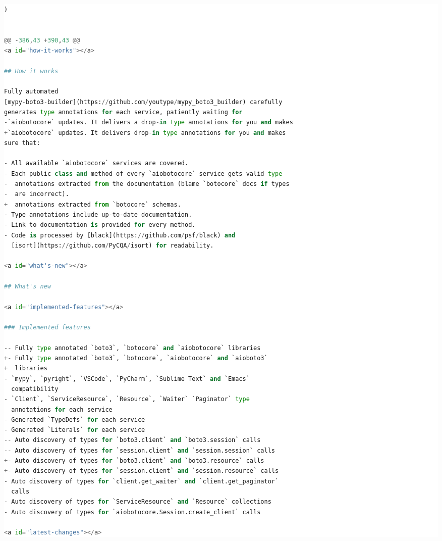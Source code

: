  ```python
 )
 
 
@@ -386,43 +390,43 @@
 <a id="how-it-works"></a>
 
 ## How it works
 
 Fully automated
 [mypy-boto3-builder](https://github.com/youtype/mypy_boto3_builder) carefully
 generates type annotations for each service, patiently waiting for
-`aiobotocore` updates. It delivers a drop-in type annotations for you and makes
+`aiobotocore` updates. It delivers drop-in type annotations for you and makes
 sure that:
 
 - All available `aiobotocore` services are covered.
 - Each public class and method of every `aiobotocore` service gets valid type
-  annotations extracted from the documentation (blame `botocore` docs if types
-  are incorrect).
+  annotations extracted from `botocore` schemas.
 - Type annotations include up-to-date documentation.
 - Link to documentation is provided for every method.
 - Code is processed by [black](https://github.com/psf/black) and
   [isort](https://github.com/PyCQA/isort) for readability.
 
 <a id="what's-new"></a>
 
 ## What's new
 
 <a id="implemented-features"></a>
 
 ### Implemented features
 
-- Fully type annotated `boto3`, `botocore` and `aiobotocore` libraries
+- Fully type annotated `boto3`, `botocore`, `aiobotocore` and `aioboto3`
+  libraries
 - `mypy`, `pyright`, `VSCode`, `PyCharm`, `Sublime Text` and `Emacs`
   compatibility
 - `Client`, `ServiceResource`, `Resource`, `Waiter` `Paginator` type
   annotations for each service
 - Generated `TypeDefs` for each service
 - Generated `Literals` for each service
-- Auto discovery of types for `boto3.client` and `boto3.session` calls
-- Auto discovery of types for `session.client` and `session.session` calls
+- Auto discovery of types for `boto3.client` and `boto3.resource` calls
+- Auto discovery of types for `session.client` and `session.resource` calls
 - Auto discovery of types for `client.get_waiter` and `client.get_paginator`
   calls
 - Auto discovery of types for `ServiceResource` and `Resource` collections
 - Auto discovery of types for `aiobotocore.Session.create_client` calls
 
 <a id="latest-changes"></a>
```
